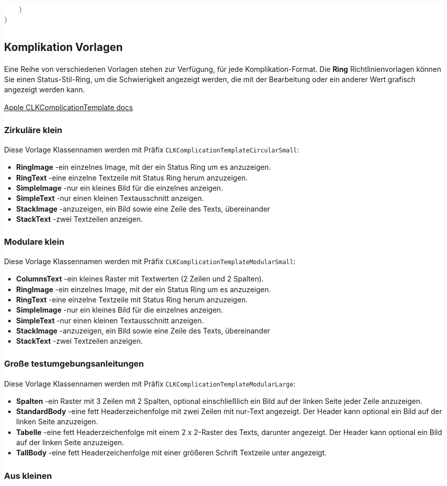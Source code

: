 ```csharp
    }
}
```


<a name="templates" />

## <a name="complication-templates"></a>Komplikation Vorlagen

Eine Reihe von verschiedenen Vorlagen stehen zur Verfügung, für jede Komplikation-Format.
Die **Ring** Richtlinienvorlagen können Sie einen Status-Stil-Ring, um die Schwierigkeit angezeigt werden, die mit der Bearbeitung oder ein anderer Wert grafisch angezeigt werden kann.

[Apple CLKComplicationTemplate docs](https://developer.apple.com/reference/clockkit/clkcomplicationtemplate)

### <a name="circular-small"></a>Zirkuläre klein

Diese Vorlage Klassennamen werden mit Präfix `CLKComplicationTemplateCircularSmall`:

- **RingImage** -ein einzelnes Image, mit der ein Status Ring um es anzuzeigen.
- **RingText** -eine einzelne Textzeile mit Status Ring herum anzuzeigen.
- **SimpleImage** -nur ein kleines Bild für die einzelnes anzeigen.
- **SimpleText** -nur einen kleinen Textausschnitt anzeigen.
- **StackImage** -anzuzeigen, ein Bild sowie eine Zeile des Texts, übereinander
- **StackText** -zwei Textzeilen anzeigen.

### <a name="modular-small"></a>Modulare klein

Diese Vorlage Klassennamen werden mit Präfix `CLKComplicationTemplateModularSmall`:

- **ColumnsText** -ein kleines Raster mit Textwerten (2 Zeilen und 2 Spalten).
- **RingImage** -ein einzelnes Image, mit der ein Status Ring um es anzuzeigen.
- **RingText** -eine einzelne Textzeile mit Status Ring herum anzuzeigen.
- **SimpleImage** -nur ein kleines Bild für die einzelnes anzeigen.
- **SimpleText** -nur einen kleinen Textausschnitt anzeigen.
- **StackImage** -anzuzeigen, ein Bild sowie eine Zeile des Texts, übereinander
- **StackText** -zwei Textzeilen anzeigen.

### <a name="modular-large"></a>Große testumgebungsanleitungen

Diese Vorlage Klassennamen werden mit Präfix `CLKComplicationTemplateModularLarge`:

- **Spalten** -ein Raster mit 3 Zeilen mit 2 Spalten, optional einschließlich ein Bild auf der linken Seite jeder Zeile anzuzeigen.
- **StandardBody** -eine fett Headerzeichenfolge mit zwei Zeilen mit nur-Text angezeigt. Der Header kann optional ein Bild auf der linken Seite anzuzeigen.
- **Tabelle** -eine fett Headerzeichenfolge mit einem 2 x 2-Raster des Texts, darunter angezeigt. Der Header kann optional ein Bild auf der linken Seite anzuzeigen.
- **TallBody** -eine fett Headerzeichenfolge mit einer größeren Schrift Textzeile unter angezeigt.

### <a name="utilitarian-small"></a>Aus kleinen
